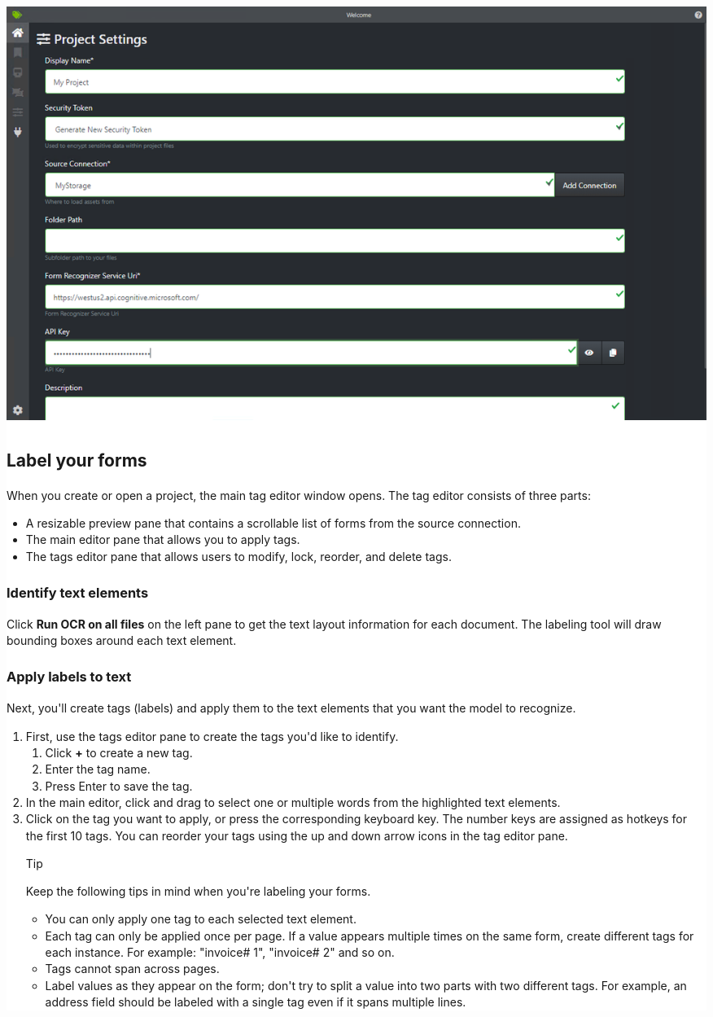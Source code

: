 ![New project page on sample labeling tool](../media/label-tool/new-project.png)

## Label your forms

When you create or open a project, the main tag editor window opens. The tag editor consists of three parts:

* A resizable preview pane that contains a scrollable list of forms from the source connection.
* The main editor pane that allows you to apply tags.
* The tags editor pane that allows users to modify, lock, reorder, and delete tags. 

### Identify text elements

Click **Run OCR on all files** on the left pane to get the text layout information for each document. The labeling tool will draw bounding boxes around each text element.

### Apply labels to text

Next, you'll create tags (labels) and apply them to the text elements that you want the model to recognize.

1. First, use the tags editor pane to create the tags you'd like to identify.
   1. Click **+** to create a new tag.
   1. Enter the tag name.
   1. Press Enter to save the tag.
1. In the main editor, click and drag to select one or multiple words from the highlighted text elements.
1. Click on the tag you want to apply, or press the corresponding keyboard key. The number keys are assigned as hotkeys for the first 10 tags. You can reorder your tags using the up and down arrow icons in the tag editor pane.
    > [!Tip]
    > Keep the following tips in mind when you're labeling your forms.
    > * You can only apply one tag to each selected text element.
    > * Each tag can only be applied once per page. If a value appears multiple times on the same form, create different tags for each instance. For example: "invoice# 1", "invoice# 2" and so on.
    > * Tags cannot span across pages.
    > * Label values as they appear on the form; don't try to split a value into two parts with two different tags. For example, an address field should be labeled with a single tag even if it spans multiple lines.